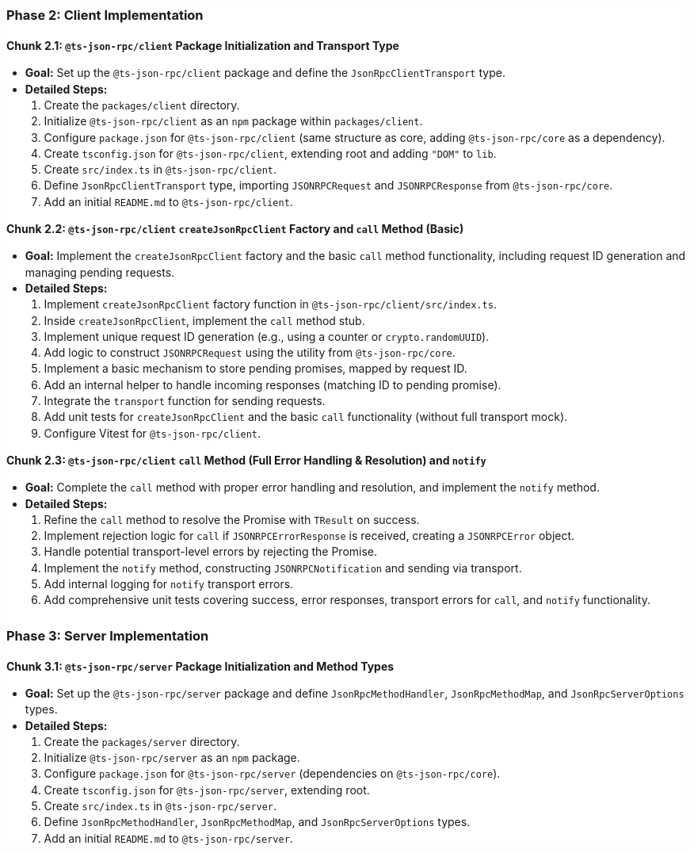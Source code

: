 ### Phase 2: Client Implementation

**Chunk 2.1: `@ts-json-rpc/client` Package Initialization and Transport Type**

* **Goal:** Set up the `@ts-json-rpc/client` package and define the `JsonRpcClientTransport` type.
* **Detailed Steps:**
    1.  Create the `packages/client` directory.
    2.  Initialize `@ts-json-rpc/client` as an `npm` package within `packages/client`.
    3.  Configure `package.json` for `@ts-json-rpc/client` (same structure as core, adding `@ts-json-rpc/core` as a dependency).
    4.  Create `tsconfig.json` for `@ts-json-rpc/client`, extending root and adding `"DOM"` to `lib`.
    5.  Create `src/index.ts` in `@ts-json-rpc/client`.
    6.  Define `JsonRpcClientTransport` type, importing `JSONRPCRequest` and `JSONRPCResponse` from `@ts-json-rpc/core`.
    7.  Add an initial `README.md` to `@ts-json-rpc/client`.

**Chunk 2.2: `@ts-json-rpc/client` `createJsonRpcClient` Factory and `call` Method (Basic)**

* **Goal:** Implement the `createJsonRpcClient` factory and the basic `call` method functionality, including request ID generation and managing pending requests.
* **Detailed Steps:**
    1.  Implement `createJsonRpcClient` factory function in `@ts-json-rpc/client/src/index.ts`.
    2.  Inside `createJsonRpcClient`, implement the `call` method stub.
    3.  Implement unique request ID generation (e.g., using a counter or `crypto.randomUUID`).
    4.  Add logic to construct `JSONRPCRequest` using the utility from `@ts-json-rpc/core`.
    5.  Implement a basic mechanism to store pending promises, mapped by request ID.
    6.  Add an internal helper to handle incoming responses (matching ID to pending promise).
    7.  Integrate the `transport` function for sending requests.
    8.  Add unit tests for `createJsonRpcClient` and the basic `call` functionality (without full transport mock).
    9.  Configure Vitest for `@ts-json-rpc/client`.

**Chunk 2.3: `@ts-json-rpc/client` `call` Method (Full Error Handling & Resolution) and `notify`**

* **Goal:** Complete the `call` method with proper error handling and resolution, and implement the `notify` method.
* **Detailed Steps:**
    1.  Refine the `call` method to resolve the Promise with `TResult` on success.
    2.  Implement rejection logic for `call` if `JSONRPCErrorResponse` is received, creating a `JSONRPCError` object.
    3.  Handle potential transport-level errors by rejecting the Promise.
    4.  Implement the `notify` method, constructing `JSONRPCNotification` and sending via transport.
    5.  Add internal logging for `notify` transport errors.
    6.  Add comprehensive unit tests covering success, error responses, transport errors for `call`, and `notify` functionality.

### Phase 3: Server Implementation

**Chunk 3.1: `@ts-json-rpc/server` Package Initialization and Method Types**

* **Goal:** Set up the `@ts-json-rpc/server` package and define `JsonRpcMethodHandler`, `JsonRpcMethodMap`, and `JsonRpcServerOptions` types.
* **Detailed Steps:**
    1.  Create the `packages/server` directory.
    2.  Initialize `@ts-json-rpc/server` as an `npm` package.
    3.  Configure `package.json` for `@ts-json-rpc/server` (dependencies on `@ts-json-rpc/core`).
    4.  Create `tsconfig.json` for `@ts-json-rpc/server`, extending root.
    5.  Create `src/index.ts` in `@ts-json-rpc/server`.
    6.  Define `JsonRpcMethodHandler`, `JsonRpcMethodMap`, and `JsonRpcServerOptions` types.
    7.  Add an initial `README.md` to `@ts-json-rpc/server`.
